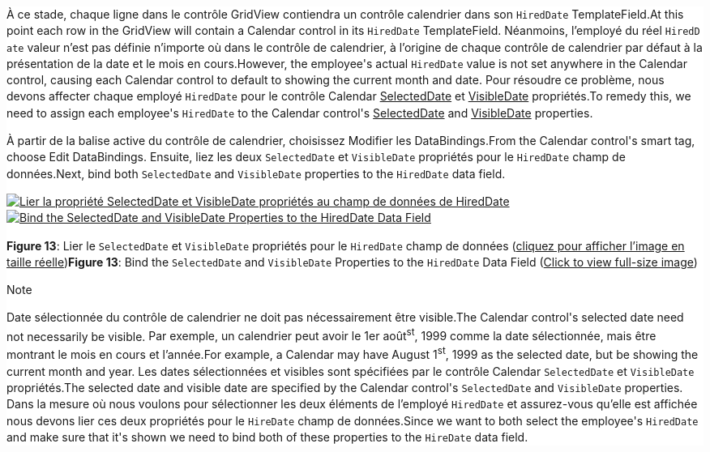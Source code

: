 <span data-ttu-id="e3d48-223">À ce stade, chaque ligne dans le contrôle GridView contiendra un contrôle calendrier dans son `HiredDate` TemplateField.</span><span class="sxs-lookup"><span data-stu-id="e3d48-223">At this point each row in the GridView will contain a Calendar control in its `HiredDate` TemplateField.</span></span> <span data-ttu-id="e3d48-224">Néanmoins, l’employé du réel `HiredDate` valeur n’est pas définie n’importe où dans le contrôle de calendrier, à l’origine de chaque contrôle de calendrier par défaut à la présentation de la date et le mois en cours.</span><span class="sxs-lookup"><span data-stu-id="e3d48-224">However, the employee's actual `HiredDate` value is not set anywhere in the Calendar control, causing each Calendar control to default to showing the current month and date.</span></span> <span data-ttu-id="e3d48-225">Pour résoudre ce problème, nous devons affecter chaque employé `HiredDate` pour le contrôle Calendar [SelectedDate](https://msdn.microsoft.com/library/system.web.ui.webcontrols.calendar.selecteddate(VS.80).aspx) et [VisibleDate](https://msdn.microsoft.com/library/system.web.ui.webcontrols.calendar.visibledate(VS.80).aspx) propriétés.</span><span class="sxs-lookup"><span data-stu-id="e3d48-225">To remedy this, we need to assign each employee's `HiredDate` to the Calendar control's [SelectedDate](https://msdn.microsoft.com/library/system.web.ui.webcontrols.calendar.selecteddate(VS.80).aspx) and [VisibleDate](https://msdn.microsoft.com/library/system.web.ui.webcontrols.calendar.visibledate(VS.80).aspx) properties.</span></span>

<span data-ttu-id="e3d48-226">À partir de la balise active du contrôle de calendrier, choisissez Modifier les DataBindings.</span><span class="sxs-lookup"><span data-stu-id="e3d48-226">From the Calendar control's smart tag, choose Edit DataBindings.</span></span> <span data-ttu-id="e3d48-227">Ensuite, liez les deux `SelectedDate` et `VisibleDate` propriétés pour le `HiredDate` champ de données.</span><span class="sxs-lookup"><span data-stu-id="e3d48-227">Next, bind both `SelectedDate` and `VisibleDate` properties to the `HiredDate` data field.</span></span>

<span data-ttu-id="e3d48-228">[![Lier la propriété SelectedDate et VisibleDate propriétés au champ de données de HiredDate](using-templatefields-in-the-gridview-control-cs/_static/image38.png)](using-templatefields-in-the-gridview-control-cs/_static/image37.png)</span><span class="sxs-lookup"><span data-stu-id="e3d48-228">[![Bind the SelectedDate and VisibleDate Properties to the HiredDate Data Field](using-templatefields-in-the-gridview-control-cs/_static/image38.png)](using-templatefields-in-the-gridview-control-cs/_static/image37.png)</span></span>

<span data-ttu-id="e3d48-229">**Figure 13**: Lier le `SelectedDate` et `VisibleDate` propriétés pour le `HiredDate` champ de données ([cliquez pour afficher l’image en taille réelle](using-templatefields-in-the-gridview-control-cs/_static/image39.png))</span><span class="sxs-lookup"><span data-stu-id="e3d48-229">**Figure 13**: Bind the `SelectedDate` and `VisibleDate` Properties to the `HiredDate` Data Field ([Click to view full-size image](using-templatefields-in-the-gridview-control-cs/_static/image39.png))</span></span>

> [!NOTE]
> <span data-ttu-id="e3d48-230">Date sélectionnée du contrôle de calendrier ne doit pas nécessairement être visible.</span><span class="sxs-lookup"><span data-stu-id="e3d48-230">The Calendar control's selected date need not necessarily be visible.</span></span> <span data-ttu-id="e3d48-231">Par exemple, un calendrier peut avoir le 1er août<sup>st</sup>, 1999 comme la date sélectionnée, mais être montrant le mois en cours et l’année.</span><span class="sxs-lookup"><span data-stu-id="e3d48-231">For example, a Calendar may have August 1<sup>st</sup>, 1999 as the selected date, but be showing the current month and year.</span></span> <span data-ttu-id="e3d48-232">Les dates sélectionnées et visibles sont spécifiées par le contrôle Calendar `SelectedDate` et `VisibleDate` propriétés.</span><span class="sxs-lookup"><span data-stu-id="e3d48-232">The selected date and visible date are specified by the Calendar control's `SelectedDate` and `VisibleDate` properties.</span></span> <span data-ttu-id="e3d48-233">Dans la mesure où nous voulons pour sélectionner les deux éléments de l’employé `HiredDate` et assurez-vous qu’elle est affichée nous devons lier ces deux propriétés pour le `HireDate` champ de données.</span><span class="sxs-lookup"><span data-stu-id="e3d48-233">Since we want to both select the employee's `HiredDate` and make sure that it's shown we need to bind both of these properties to the `HireDate` data field.</span></span>
